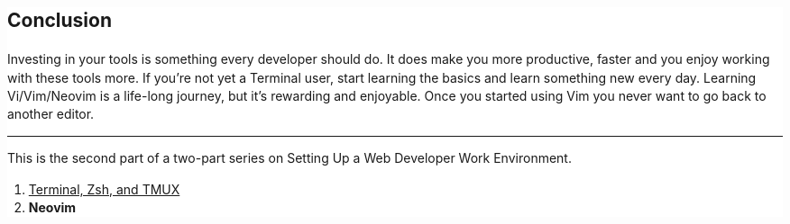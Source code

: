 ## Conclusion

Investing in your tools is something every developer should do. It does make you more productive, faster and you enjoy working with these tools more. If you’re not yet a Terminal user, start learning the basics and learn something new every day. Learning Vi/Vim/Neovim is a life-long journey, but it’s rewarding and enjoyable. Once you started using Vim you never want to go back to another editor.

---

This is the second part of a two-part series on Setting Up a Web Developer Work Environment.

1. [Terminal, Zsh, and TMUX](/web-developer-work-environment-1/)
2. **Neovim**

[^stackoverflow2021]: Stack Overflow _Developer Survey 2021_, <https://insights.stackoverflow.com/survey/2021#section-most-loved-dreaded-and-wanted-collaboration-tools>.
